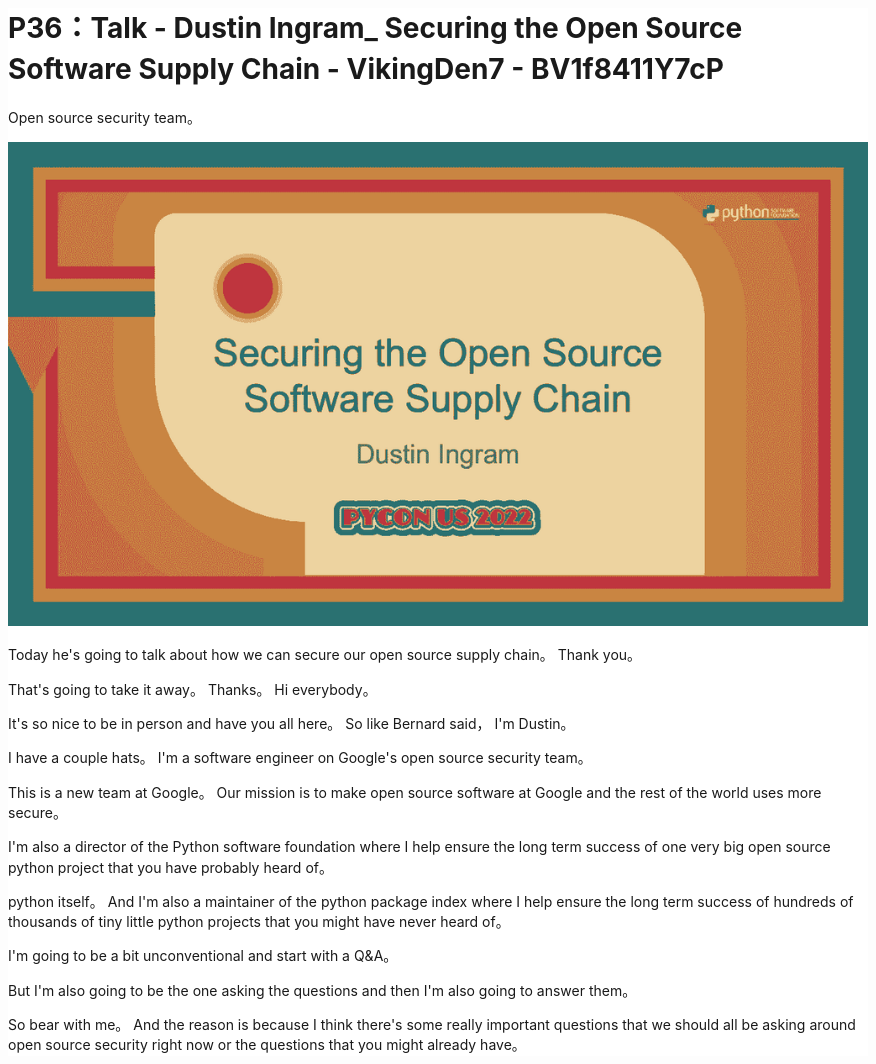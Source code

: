 # P36：Talk - Dustin Ingram_ Securing the Open Source Software Supply Chain - VikingDen7 - BV1f8411Y7cP

 Open source security team。

![](img/36c8b03747c71096776f8465aa1bb28a_1.png)

 Today he's going to talk about how we can secure our open source supply chain。 Thank you。

 That's going to take it away。 Thanks。 Hi everybody。

 It's so nice to be in person and have you all here。 So like Bernard said， I'm Dustin。

 I have a couple hats。 I'm a software engineer on Google's open source security team。

 This is a new team at Google。 Our mission is to make open source software at Google and the rest of the world uses more secure。

 I'm also a director of the Python software foundation where I help ensure the long term success of one very big open source python project that you have probably heard of。

 python itself。 And I'm also a maintainer of the python package index where I help ensure the long term success of hundreds of thousands of tiny little python projects that you might have never heard of。

 I'm going to be a bit unconventional and start with a Q&A。

 But I'm also going to be the one asking the questions and then I'm also going to answer them。

 So bear with me。 And the reason is because I think there's some really important questions that we should all be asking around open source security right now or the questions that you might already have。

